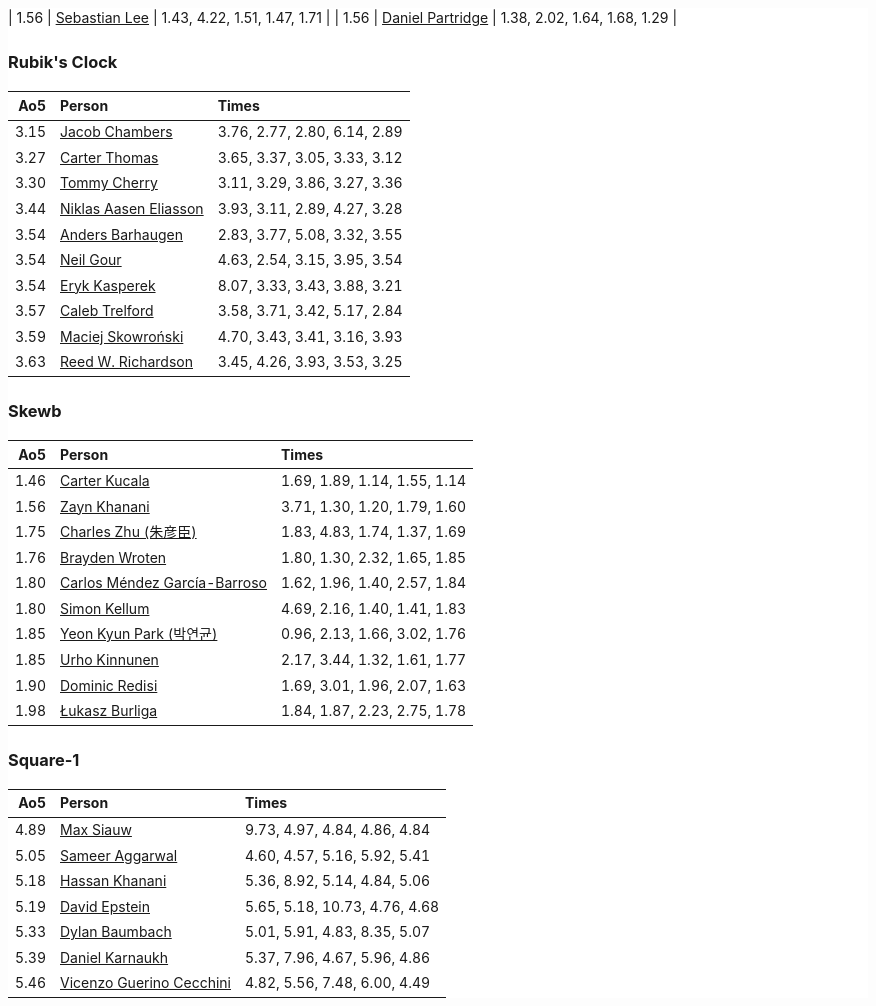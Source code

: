 | 1.56 | [Sebastian Lee](https://www.worldcubeassociation.org/persons/2021LEES01) | 1.43, 4.22, 1.51, 1.47, 1.71 |
| 1.56 | [Daniel Partridge](https://www.worldcubeassociation.org/persons/2022PART02) | 1.38, 2.02, 1.64, 1.68, 1.29 |

### Rubik's Clock

| Ao5 | Person | Times |
| ---: | :--- | :--- |
| 3.15 | [Jacob Chambers](https://www.worldcubeassociation.org/persons/2017CHAM09) | 3.76, 2.77, 2.80, 6.14, 2.89 |
| 3.27 | [Carter Thomas](https://www.worldcubeassociation.org/persons/2018THOM29) | 3.65, 3.37, 3.05, 3.33, 3.12 |
| 3.30 | [Tommy Cherry](https://www.worldcubeassociation.org/persons/2015CHER07) | 3.11, 3.29, 3.86, 3.27, 3.36 |
| 3.44 | [Niklas Aasen Eliasson](https://www.worldcubeassociation.org/persons/2021ELIA01) | 3.93, 3.11, 2.89, 4.27, 3.28 |
| 3.54 | [Anders Barhaugen](https://www.worldcubeassociation.org/persons/2015BARH01) | 2.83, 3.77, 5.08, 3.32, 3.55 |
| 3.54 | [Neil Gour](https://www.worldcubeassociation.org/persons/2022GOUR01) | 4.63, 2.54, 3.15, 3.95, 3.54 |
| 3.54 | [Eryk Kasperek](https://www.worldcubeassociation.org/persons/2021KASP01) | 8.07, 3.33, 3.43, 3.88, 3.21 |
| 3.57 | [Caleb Trelford](https://www.worldcubeassociation.org/persons/2015TREL02) | 3.58, 3.71, 3.42, 5.17, 2.84 |
| 3.59 | [Maciej Skowroński](https://www.worldcubeassociation.org/persons/2021SKOW01) | 4.70, 3.43, 3.41, 3.16, 3.93 |
| 3.63 | [Reed W. Richardson](https://www.worldcubeassociation.org/persons/2021RICH02) | 3.45, 4.26, 3.93, 3.53, 3.25 |

### Skewb

| Ao5 | Person | Times |
| ---: | :--- | :--- |
| 1.46 | [Carter Kucala](https://www.worldcubeassociation.org/persons/2015KUCA01) | 1.69, 1.89, 1.14, 1.55, 1.14 |
| 1.56 | [Zayn Khanani](https://www.worldcubeassociation.org/persons/2018KHAN28) | 3.71, 1.30, 1.20, 1.79, 1.60 |
| 1.75 | [Charles Zhu (朱彦臣)](https://www.worldcubeassociation.org/persons/2017ZHUY07) | 1.83, 4.83, 1.74, 1.37, 1.69 |
| 1.76 | [Brayden Wroten](https://www.worldcubeassociation.org/persons/2018WROT01) | 1.80, 1.30, 2.32, 1.65, 1.85 |
| 1.80 | [Carlos Méndez García-Barroso](https://www.worldcubeassociation.org/persons/2010GARC02) | 1.62, 1.96, 1.40, 2.57, 1.84 |
| 1.80 | [Simon Kellum](https://www.worldcubeassociation.org/persons/2016KELL12) | 4.69, 2.16, 1.40, 1.41, 1.83 |
| 1.85 | [Yeon Kyun Park (박연균)](https://www.worldcubeassociation.org/persons/2016PARK10) | 0.96, 2.13, 1.66, 3.02, 1.76 |
| 1.85 | [Urho Kinnunen](https://www.worldcubeassociation.org/persons/2018KINN05) | 2.17, 3.44, 1.32, 1.61, 1.77 |
| 1.90 | [Dominic Redisi](https://www.worldcubeassociation.org/persons/2019REDI02) | 1.69, 3.01, 1.96, 2.07, 1.63 |
| 1.98 | [Łukasz Burliga](https://www.worldcubeassociation.org/persons/2013BURL01) | 1.84, 1.87, 2.23, 2.75, 1.78 |

### Square-1

| Ao5 | Person | Times |
| ---: | :--- | :--- |
| 4.89 | [Max Siauw](https://www.worldcubeassociation.org/persons/2017SIAU02) | 9.73, 4.97, 4.84, 4.86, 4.84 |
| 5.05 | [Sameer Aggarwal](https://www.worldcubeassociation.org/persons/2017AGGA01) | 4.60, 4.57, 5.16, 5.92, 5.41 |
| 5.18 | [Hassan Khanani](https://www.worldcubeassociation.org/persons/2018KHAN26) | 5.36, 8.92, 5.14, 4.84, 5.06 |
| 5.19 | [David Epstein](https://www.worldcubeassociation.org/persons/2016EPST02) | 5.65, 5.18, 10.73, 4.76, 4.68 |
| 5.33 | [Dylan Baumbach](https://www.worldcubeassociation.org/persons/2019BAUM02) | 5.01, 5.91, 4.83, 8.35, 5.07 |
| 5.39 | [Daniel Karnaukh](https://www.worldcubeassociation.org/persons/2014KARN02) | 5.37, 7.96, 4.67, 5.96, 4.86 |
| 5.46 | [Vicenzo Guerino Cecchini](https://www.worldcubeassociation.org/persons/2015CECC01) | 4.82, 5.56, 7.48, 6.00, 4.49 |